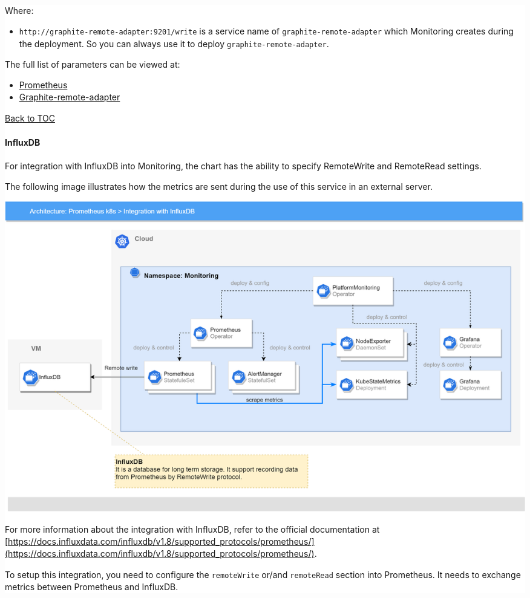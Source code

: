 Where:

* `http://graphite-remote-adapter:9201/write` is a service name of `graphite-remote-adapter` which Monitoring creates
  during the deployment. So you can always use it to deploy `graphite-remote-adapter`.

The full list of parameters can be viewed at:

* [Prometheus](#prometheus)
* [Graphite-remote-adapter](#graphite-remote-adapter)

[Back to TOC](#table-of-content)

#### InfluxDB

For integration with InfluxDB into Monitoring, the chart has the ability to specify RemoteWrite and RemoteRead settings.

The following image illustrates how the metrics are sent during the use of this service in an external server.

![Prometheus to InfluxDB](images/prometheus_k8s_integration_influxdb.png)

For more information about the integration with InfluxDB, refer to the official documentation at
[https://docs.influxdata.com/influxdb/v1.8/supported_protocols/prometheus/](https://docs.influxdata.com/influxdb/v1.8/supported_protocols/prometheus/).

To setup this integration, you need to configure the `remoteWrite` or/and `remoteRead` section into Prometheus.
It needs to exchange metrics between Prometheus and InfluxDB.
